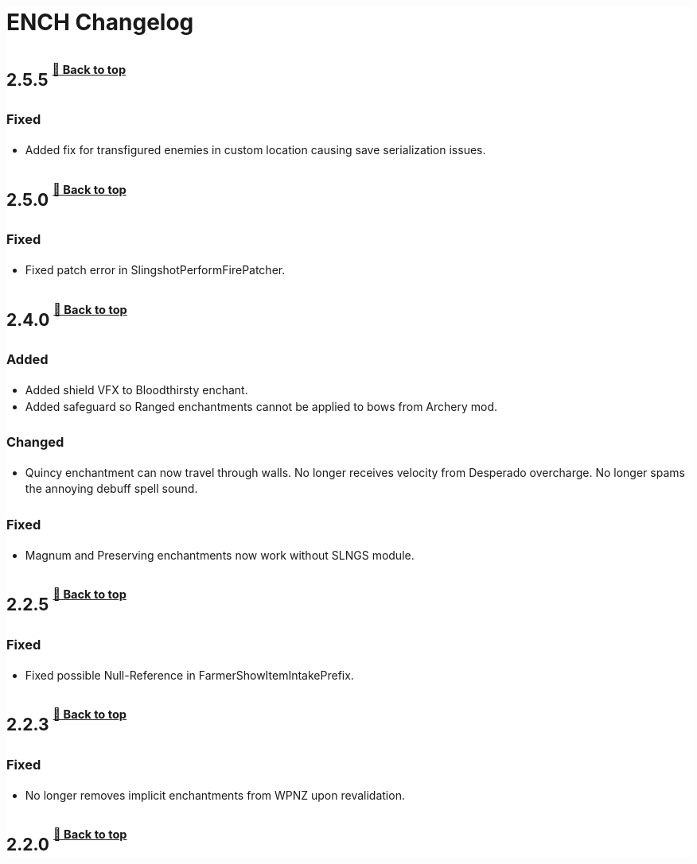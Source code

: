 ﻿# ENCH Changelog

## 2.5.5 <sup><sup>[🔼 Back to top](#ench-changelog)</sup></sup>

### Fixed

* Added fix for transfigured enemies in custom location causing save serialization issues.

## 2.5.0 <sup><sup>[🔼 Back to top](#ench-changelog)</sup></sup>

### Fixed

* Fixed patch error in SlingshotPerformFirePatcher.

## 2.4.0 <sup><sup>[🔼 Back to top](#ench-changelog)</sup></sup>

### Added

* Added shield VFX to Bloodthirsty enchant.
* Added safeguard so Ranged enchantments cannot be applied to bows from Archery mod.

### Changed

* Quincy enchantment can now travel through walls. No longer receives velocity from Desperado overcharge. No longer spams the annoying debuff spell sound.

### Fixed

* Magnum and Preserving enchantments now work without SLNGS module.

## 2.2.5 <sup><sup>[🔼 Back to top](#ench-changelog)</sup></sup>

### Fixed

* Fixed possible Null-Reference in FarmerShowItemIntakePrefix.

## 2.2.3 <sup><sup>[🔼 Back to top](#ench-changelog)</sup></sup>

### Fixed

* No longer removes implicit enchantments from WPNZ upon revalidation.

## 2.2.0 <sup><sup>[🔼 Back to top](#ench-changelog)</sup></sup>
